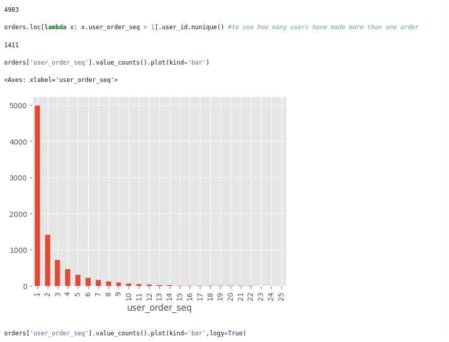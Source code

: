 


    4983




```python
orders.loc[lambda x: x.user_order_seq > 1].user_id.nunique() #to use how many users have made more than one order
```




    1411




```python
orders['user_order_seq'].value_counts().plot(kind='bar')
```




    <Axes: xlabel='user_order_seq'>




    
![png](groceries_guille_files/groceries_guille_56_1.png)
    



```python
orders['user_order_seq'].value_counts().plot(kind='bar',logy=True)
```
